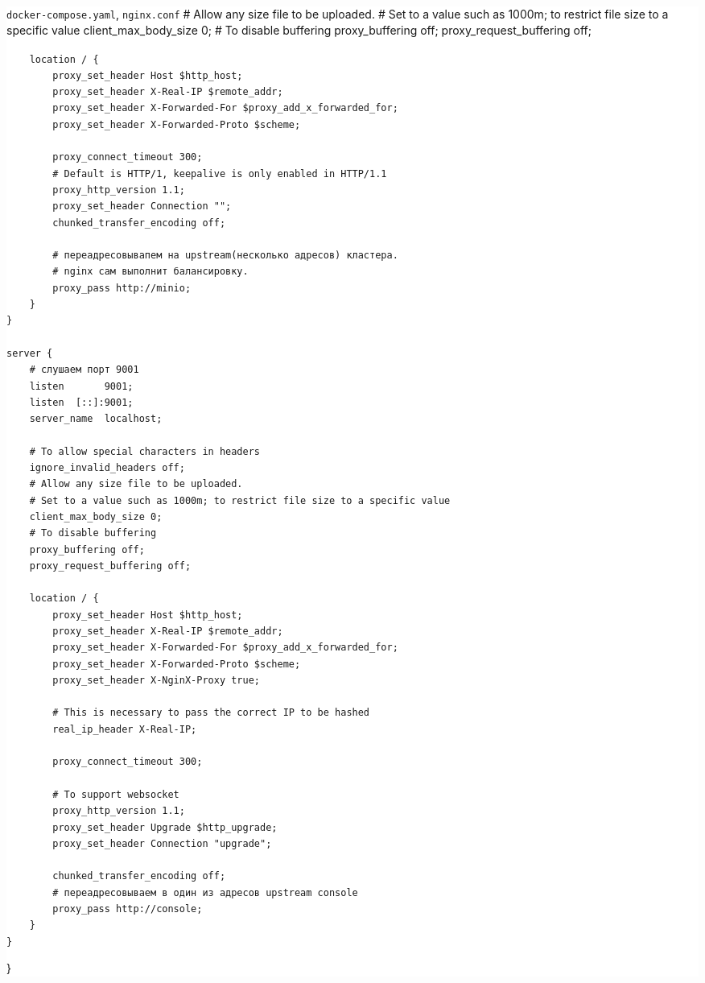  ```docker-compose.yaml```, ```nginx.conf```
        # Allow any size file to be uploaded.
        # Set to a value such as 1000m; to restrict file size to a specific value
        client_max_body_size 0;
        # To disable buffering
        proxy_buffering off;
        proxy_request_buffering off;

        location / {
            proxy_set_header Host $http_host;
            proxy_set_header X-Real-IP $remote_addr;
            proxy_set_header X-Forwarded-For $proxy_add_x_forwarded_for;
            proxy_set_header X-Forwarded-Proto $scheme;

            proxy_connect_timeout 300;
            # Default is HTTP/1, keepalive is only enabled in HTTP/1.1
            proxy_http_version 1.1;
            proxy_set_header Connection "";
            chunked_transfer_encoding off;

            # переадресовывапем на upstream(несколько адресов) кластера.
            # nginx сам выполнит балансировку.
            proxy_pass http://minio;
        }
    }

    server {
        # слушаем порт 9001
        listen       9001;
        listen  [::]:9001;
        server_name  localhost;

        # To allow special characters in headers
        ignore_invalid_headers off;
        # Allow any size file to be uploaded.
        # Set to a value such as 1000m; to restrict file size to a specific value
        client_max_body_size 0;
        # To disable buffering
        proxy_buffering off;
        proxy_request_buffering off;

        location / {
            proxy_set_header Host $http_host;
            proxy_set_header X-Real-IP $remote_addr;
            proxy_set_header X-Forwarded-For $proxy_add_x_forwarded_for;
            proxy_set_header X-Forwarded-Proto $scheme;
            proxy_set_header X-NginX-Proxy true;

            # This is necessary to pass the correct IP to be hashed
            real_ip_header X-Real-IP;

            proxy_connect_timeout 300;

            # To support websocket
            proxy_http_version 1.1;
            proxy_set_header Upgrade $http_upgrade;
            proxy_set_header Connection "upgrade";

            chunked_transfer_encoding off;
            # переадресовываем в один из адресов upstream console
            proxy_pass http://console;
        }
    }
}
 ```